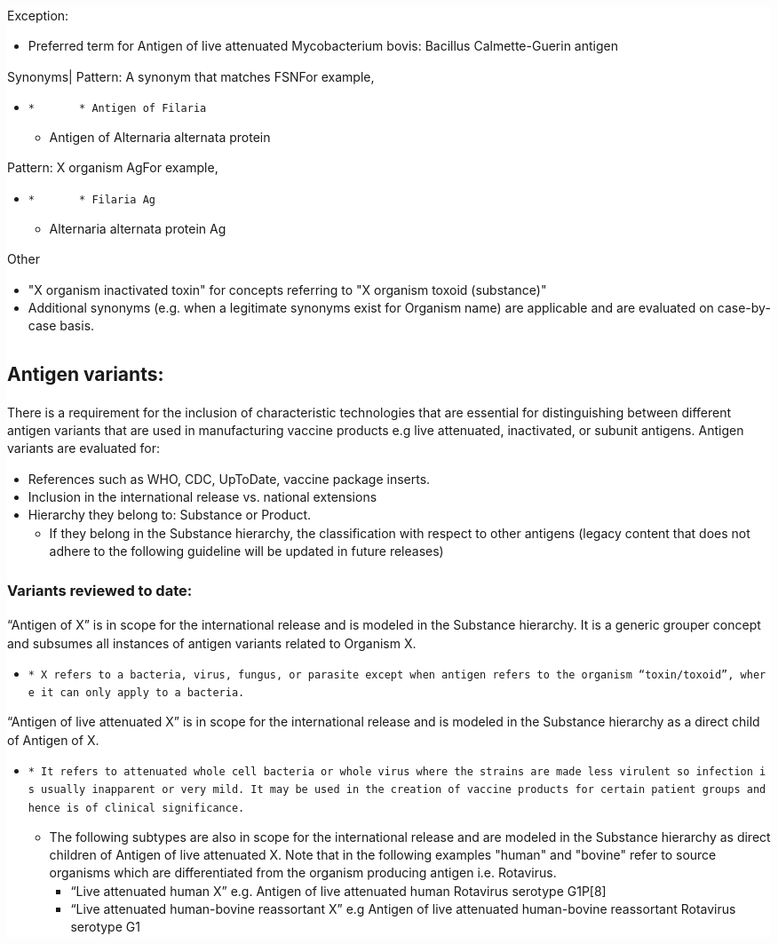 Exception:

  * Preferred term for Antigen of live attenuated Mycobacterium bovis: Bacillus Calmette-Guerin antigen

  
Synonyms| Pattern: A synonym that matches FSNFor example,

  *     *       * Antigen of Filaria
      * Antigen of Alternaria alternata protein

  
Pattern: X organism AgFor example,

  *     *       * Filaria Ag
      * Alternaria alternata protein Ag

  
Other

  * "X organism inactivated toxin" for concepts referring to "X organism toxoid (substance)"
  * Additional synonyms (e.g. when a legitimate synonyms exist for Organism name) are applicable and are evaluated on case-by-case basis.

  
  
  

## Antigen variants:

There is a requirement for the inclusion of characteristic technologies that are essential for distinguishing between different antigen variants that are used in manufacturing vaccine products e.g live attenuated, inactivated, or subunit antigens. Antigen variants are evaluated for:

  * References such as WHO, CDC, UpToDate, vaccine package inserts.
  * Inclusion in the international release vs. national extensions
  * Hierarchy they belong to: Substance or Product. 
    * If they belong in the Substance hierarchy, the classification with respect to other antigens (legacy content that does not adhere to the following guideline will be updated in future releases)

### Variants reviewed to date:

“Antigen of X” is in scope for the international release and is modeled in the Substance hierarchy. It is a generic grouper concept and subsumes all instances of antigen variants related to Organism X. 

  *     * X refers to a bacteria, virus, fungus, or parasite except when antigen refers to the organism “toxin/toxoid”, where it can only apply to a bacteria. 

“Antigen of live attenuated X” is in scope for the international release and is modeled in the Substance hierarchy as a direct child of Antigen of X.

  *     * It refers to attenuated whole cell bacteria or whole virus where the strains are made less virulent so infection is usually inapparent or very mild. It may be used in the creation of vaccine products for certain patient groups and hence is of clinical significance. 
    * The following subtypes are also in scope for the international release and are modeled in the Substance hierarchy as direct children of Antigen of live attenuated X. Note that in the following examples "human" and "bovine" refer to source organisms which are differentiated from the organism producing antigen i.e. Rotavirus.
      * “Live attenuated human X” e.g. Antigen of live attenuated human Rotavirus serotype G1P[8]
      * “Live attenuated human-bovine reassortant X” e.g Antigen of live attenuated human-bovine reassortant Rotavirus serotype G1 
